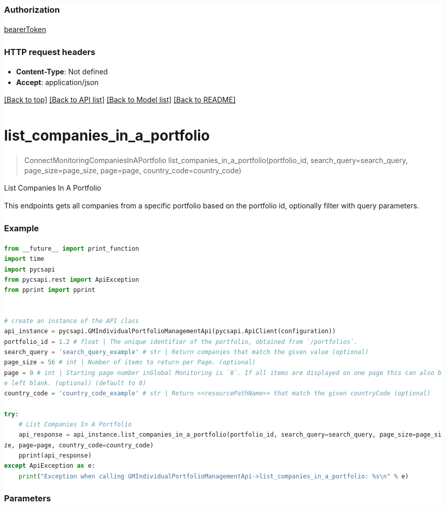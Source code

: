 ### Authorization

[bearerToken](../README.md#bearerToken)

### HTTP request headers

 - **Content-Type**: Not defined
 - **Accept**: application/json

[[Back to top]](#) [[Back to API list]](../README.md#documentation-for-api-endpoints) [[Back to Model list]](../README.md#documentation-for-models) [[Back to README]](../README.md)

# **list_companies_in_a_portfolio**
> ConnectMonitoringCompaniesInAPortfolio list_companies_in_a_portfolio(portfolio_id, search_query=search_query, page_size=page_size, page=page, country_code=country_code)

List Companies In A Portfolio

This endpoints gets all companies from a specific portfolio based on the portfolio id, optionally filter with query parameters.

### Example
```python
from __future__ import print_function
import time
import pycsapi
from pycsapi.rest import ApiException
from pprint import pprint


# create an instance of the API class
api_instance = pycsapi.GMIndividualPortfolioManagementApi(pycsapi.ApiClient(configuration))
portfolio_id = 1.2 # float | The unique identifier of the portfolio, obtained from `/portfolios`.
search_query = 'search_query_example' # str | Return companies that match the given value (optional)
page_size = 56 # int | Number of items to return per Page. (optional)
page = 0 # int | Starting page number inGlobal Monitoring is `0`. If all items are displayed on one page this can also be left blank. (optional) (default to 0)
country_code = 'country_code_example' # str | Return <<resourcePathName>> that match the given countryCode (optional)

try:
    # List Companies In A Portfolio
    api_response = api_instance.list_companies_in_a_portfolio(portfolio_id, search_query=search_query, page_size=page_size, page=page, country_code=country_code)
    pprint(api_response)
except ApiException as e:
    print("Exception when calling GMIndividualPortfolioManagementApi->list_companies_in_a_portfolio: %s\n" % e)
```

### Parameters
